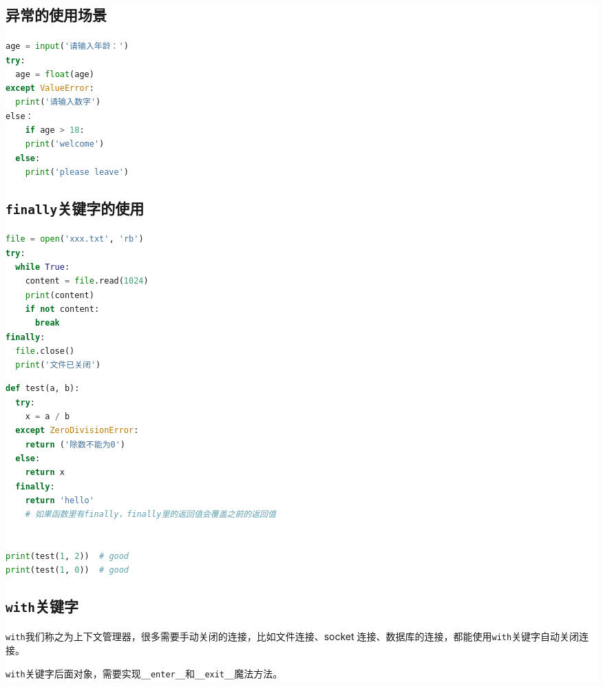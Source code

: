 ## 异常的使用场景

```python
age = input('请输入年龄：')
try:
  age = float(age)
except ValueError:
  print('请输入数字')
else：
	if age > 18:
    print('welcome')
  else:
    print('please leave')
```

## `finally`关键字的使用

```python
file = open('xxx.txt', 'rb')
try:
  while True:
    content = file.read(1024)
    print(content)
    if not content:
      break
finally:
  file.close()
  print('文件已关闭')
```

```python
def test(a, b):
  try:
    x = a / b
  except ZeroDivisionError:
    return ('除数不能为0')
  else:
    return x
  finally:
    return 'hello'
    # 如果函数里有finally，finally里的返回值会覆盖之前的返回值


print(test(1, 2))  # good
print(test(1, 0))  # good
```

## `with`关键字

`with`我们称之为上下文管理器，很多需要手动关闭的连接，比如文件连接、socket 连接、数据库的连接，都能使用`with`关键字自动关闭连接。

`with`关键字后面对象，需要实现`__enter__`和`__exit__`魔法方法。
